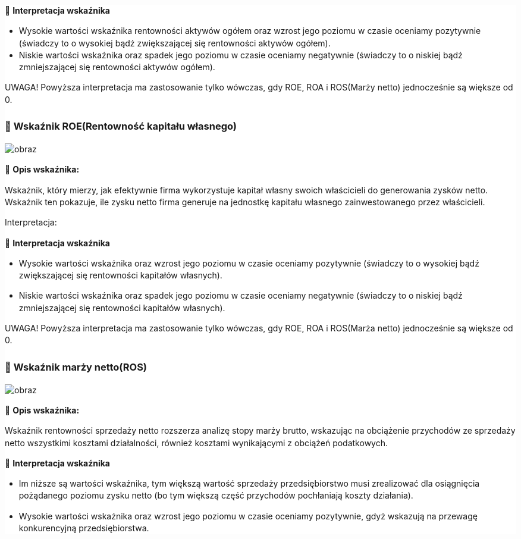

🤔 **Interpretacja wskaźnika**

  - Wysokie wartości wskaźnika rentowności aktywów ogółem oraz wzrost jego poziomu w czasie oceniamy pozytywnie (świadczy to o wysokiej bądź zwiększającej się rentowności aktywów ogółem).
  - Niskie wartości wskaźnika oraz spadek jego poziomu w czasie oceniamy negatywnie (świadczy to o niskiej bądź zmniejszającej się rentowności aktywów ogółem).

UWAGA! Powyższa interpretacja ma zastosowanie tylko wówczas, gdy ROE, ROA i ROS(Marży netto) jednocześnie są większe od 0.



### 💸 **Wskaźnik ROE(Rentowność kapitału własnego)**

![obraz](https://github.com/user-attachments/assets/a5b9c581-9ada-4029-903b-06b395478e14)

📜 **Opis wskaźnika:**

Wskaźnik, który mierzy, jak efektywnie firma wykorzystuje kapitał własny swoich właścicieli do generowania zysków netto. Wskaźnik ten pokazuje, ile zysku netto firma generuje na jednostkę kapitału własnego zainwestowanego przez właścicieli.

Interpretacja:

  

🤔 **Interpretacja wskaźnika**

- Wysokie wartości wskaźnika oraz wzrost jego poziomu w czasie oceniamy pozytywnie (świadczy to o wysokiej bądź zwiększającej się rentowności kapitałów własnych).

- Niskie wartości wskaźnika oraz spadek jego poziomu w czasie oceniamy negatywnie (świadczy to o niskiej bądź zmniejszającej się rentowności kapitałów własnych).

UWAGA! Powyższa interpretacja ma zastosowanie tylko wówczas, gdy ROE, ROA i ROS(Marża netto) jednocześnie są większe od 0.
  

### 💸 **Wskaźnik marży netto(ROS)**

![obraz](https://github.com/user-attachments/assets/dade4a07-6d39-4a73-a5be-dcf92dc2bba1)



📜 **Opis wskaźnika:**

Wskaźnik rentowności sprzedaży netto rozszerza analizę stopy marży brutto, wskazując na obciążenie przychodów ze sprzedaży netto wszystkimi kosztami działalności, również kosztami wynikającymi z obciążeń podatkowych.



🤔 **Interpretacja wskaźnika**

  - Im niższe są wartości wskaźnika, tym większą wartość sprzedaży przedsiębiorstwo musi zrealizować dla osiągnięcia pożądanego poziomu zysku netto (bo tym większą część przychodów pochłaniają koszty działania).

  - Wysokie wartości wskaźnika oraz wzrost jego poziomu w czasie oceniamy pozytywnie, gdyż wskazują na przewagę konkurencyjną przedsiębiorstwa.
